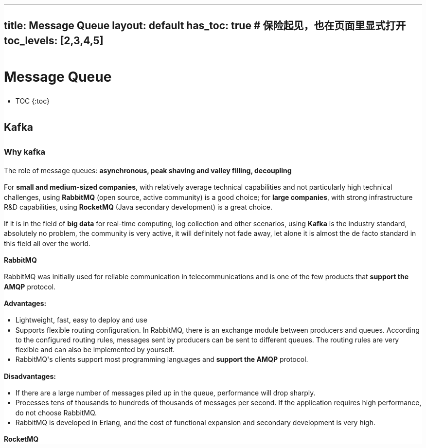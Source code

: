 
---
title: Message Queue
layout: default
has_toc: true            # 保险起见，也在页面里显式打开
toc_levels: [2,3,4,5]
---

# Message Queue

- TOC
{:toc}

## Kafka

### Why kafka

The role of message queues: **asynchronous, peak shaving and valley filling, decoupling**

For **small and medium-sized companies**, with relatively average technical capabilities and not particularly high technical challenges, using **RabbitMQ** (open source, active community) is a good choice; for **large companies**, with strong infrastructure R&D capabilities, using **RocketMQ** (Java secondary development) is a great choice.

If it is in the field of **big data** for real-time computing, log collection and other scenarios, using **Kafka** is the industry standard, absolutely no problem, the community is very active, it will definitely not fade away, let alone it is almost the de facto standard in this field all over the world.



**RabbitMQ**

RabbitMQ was initially used for reliable communication in telecommunications and is one of the few products that **support the AMQP** protocol.

**Advantages:**

*   Lightweight, fast, easy to deploy and use
*   Supports flexible routing configuration. In RabbitMQ, there is an exchange module between producers and queues. According to the configured routing rules, messages sent by producers can be sent to different queues. The routing rules are very flexible and can also be implemented by yourself.
*   RabbitMQ's clients support most programming languages and **support the AMQP** protocol.



**Disadvantages:**

*   If there are a large number of messages piled up in the queue, performance will drop sharply.
*   Processes tens of thousands to hundreds of thousands of messages per second. If the application requires high performance, do not choose RabbitMQ.
*   RabbitMQ is developed in Erlang, and the cost of functional expansion and secondary development is very high.

**RocketMQ**
